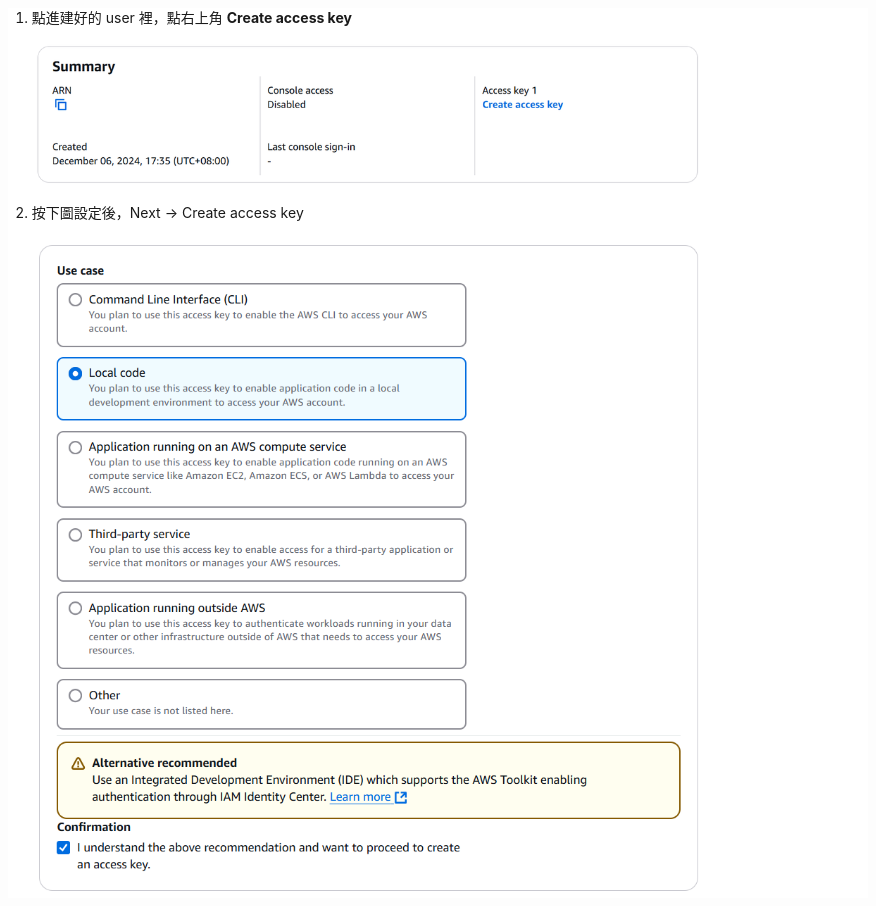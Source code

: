 1.  點進建好的 user 裡，點右上角 **Create access key**

    <img src="..\assets\aws_access_key_setup\key_create.png" width=80%>

2.  按下圖設定後，Next → Create access key

    <img src="..\assets\aws_access_key_setup\key_use_case.png" width=80%>
